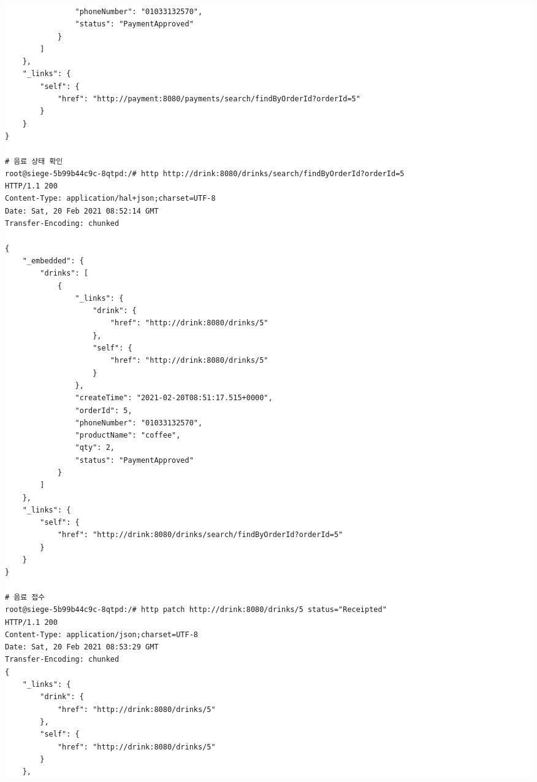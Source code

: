 ```
                "phoneNumber": "01033132570",
                "status": "PaymentApproved"
            }
        ]
    },
    "_links": {
        "self": {
            "href": "http://payment:8080/payments/search/findByOrderId?orderId=5"
        }
    }
}

# 음료 상태 확인
root@siege-5b99b44c9c-8qtpd:/# http http://drink:8080/drinks/search/findByOrderId?orderId=5                              
HTTP/1.1 200 
Content-Type: application/hal+json;charset=UTF-8
Date: Sat, 20 Feb 2021 08:52:14 GMT
Transfer-Encoding: chunked

{
    "_embedded": {
        "drinks": [
            {
                "_links": {
                    "drink": {
                        "href": "http://drink:8080/drinks/5"
                    },
                    "self": {
                        "href": "http://drink:8080/drinks/5"
                    }
                },
                "createTime": "2021-02-20T08:51:17.515+0000",
                "orderId": 5,
                "phoneNumber": "01033132570",
                "productName": "coffee",
                "qty": 2,
                "status": "PaymentApproved"
            }
        ]
    },
    "_links": {
        "self": {
            "href": "http://drink:8080/drinks/search/findByOrderId?orderId=5"
        }
    }
}

# 음료 접수
root@siege-5b99b44c9c-8qtpd:/# http patch http://drink:8080/drinks/5 status="Receipted"
HTTP/1.1 200 
Content-Type: application/json;charset=UTF-8
Date: Sat, 20 Feb 2021 08:53:29 GMT
Transfer-Encoding: chunked
{
    "_links": {
        "drink": {
            "href": "http://drink:8080/drinks/5"
        },
        "self": {
            "href": "http://drink:8080/drinks/5"
        }
    },
```